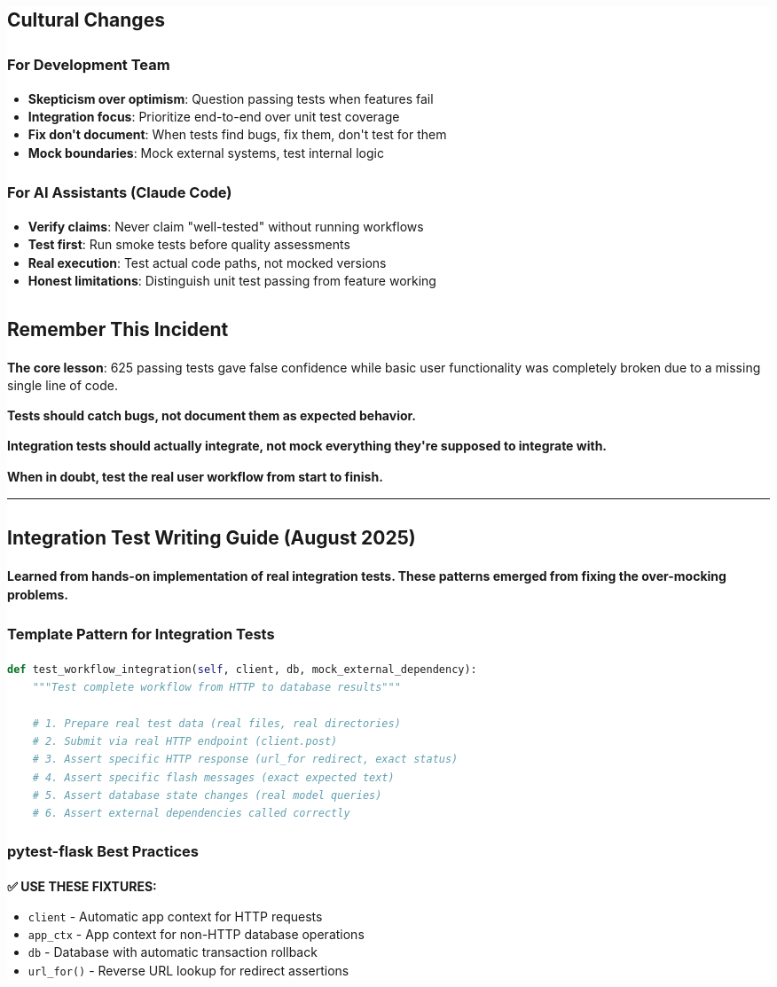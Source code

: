 ## Cultural Changes

### For Development Team
- **Skepticism over optimism**: Question passing tests when features fail
- **Integration focus**: Prioritize end-to-end over unit test coverage
- **Fix don't document**: When tests find bugs, fix them, don't test for them
- **Mock boundaries**: Mock external systems, test internal logic

### For AI Assistants (Claude Code)
- **Verify claims**: Never claim "well-tested" without running workflows
- **Test first**: Run smoke tests before quality assessments
- **Real execution**: Test actual code paths, not mocked versions
- **Honest limitations**: Distinguish unit test passing from feature working

## Remember This Incident

**The core lesson**: 625 passing tests gave false confidence while basic user functionality was completely broken due to a missing single line of code.

**Tests should catch bugs, not document them as expected behavior.**

**Integration tests should actually integrate, not mock everything they're supposed to integrate with.**

**When in doubt, test the real user workflow from start to finish.**

---

## Integration Test Writing Guide (August 2025)

**Learned from hands-on implementation of real integration tests. These patterns emerged from fixing the over-mocking problems.**

### **Template Pattern for Integration Tests**

```python
def test_workflow_integration(self, client, db, mock_external_dependency):
    """Test complete workflow from HTTP to database results"""

    # 1. Prepare real test data (real files, real directories)
    # 2. Submit via real HTTP endpoint (client.post)
    # 3. Assert specific HTTP response (url_for redirect, exact status)
    # 4. Assert specific flash messages (exact expected text)
    # 5. Assert database state changes (real model queries)
    # 6. Assert external dependencies called correctly
```

### **pytest-flask Best Practices**

**✅ USE THESE FIXTURES:**
- `client` - Automatic app context for HTTP requests
- `app_ctx` - App context for non-HTTP database operations
- `db` - Database with automatic transaction rollback
- `url_for()` - Reverse URL lookup for redirect assertions
